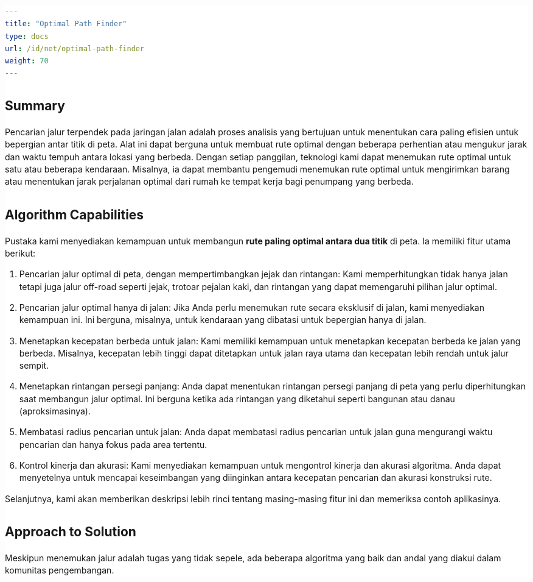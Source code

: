 ```yaml
---
title: "Optimal Path Finder"
type: docs
url: /id/net/optimal-path-finder
weight: 70
---
```


## Summary

Pencarian jalur terpendek pada jaringan jalan adalah proses analisis yang bertujuan untuk menentukan cara paling efisien untuk bepergian antar titik di peta. Alat ini dapat berguna untuk membuat rute optimal dengan beberapa perhentian atau mengukur jarak dan waktu tempuh antara lokasi yang berbeda. Dengan setiap panggilan, teknologi kami dapat menemukan rute optimal untuk satu atau beberapa kendaraan. Misalnya, ia dapat membantu pengemudi menemukan rute optimal untuk mengirimkan barang atau menentukan jarak perjalanan optimal dari rumah ke tempat kerja bagi penumpang yang berbeda.

## Algorithm Capabilities

Pustaka kami menyediakan kemampuan untuk membangun **rute paling optimal antara dua titik** di peta. Ia memiliki fitur utama berikut:

1. Pencarian jalur optimal di peta, dengan mempertimbangkan jejak dan rintangan: Kami memperhitungkan tidak hanya jalan tetapi juga jalur off-road seperti jejak, trotoar pejalan kaki, dan rintangan yang dapat memengaruhi pilihan jalur optimal.

2. Pencarian jalur optimal hanya di jalan: Jika Anda perlu menemukan rute secara eksklusif di jalan, kami menyediakan kemampuan ini. Ini berguna, misalnya, untuk kendaraan yang dibatasi untuk bepergian hanya di jalan.

3. Menetapkan kecepatan berbeda untuk jalan: Kami memiliki kemampuan untuk menetapkan kecepatan berbeda ke jalan yang berbeda. Misalnya, kecepatan lebih tinggi dapat ditetapkan untuk jalan raya utama dan kecepatan lebih rendah untuk jalur sempit.

4. Menetapkan rintangan persegi panjang: Anda dapat menentukan rintangan persegi panjang di peta yang perlu diperhitungkan saat membangun jalur optimal. Ini berguna ketika ada rintangan yang diketahui seperti bangunan atau danau (aproksimasinya).

5. Membatasi radius pencarian untuk jalan: Anda dapat membatasi radius pencarian untuk jalan guna mengurangi waktu pencarian dan hanya fokus pada area tertentu.

6. Kontrol kinerja dan akurasi: Kami menyediakan kemampuan untuk mengontrol kinerja dan akurasi algoritma. Anda dapat menyetelnya untuk mencapai keseimbangan yang diinginkan antara kecepatan pencarian dan akurasi konstruksi rute.

Selanjutnya, kami akan memberikan deskripsi lebih rinci tentang masing-masing fitur ini dan memeriksa contoh aplikasinya.

## Approach to Solution

Meskipun menemukan jalur adalah tugas yang tidak sepele, ada beberapa algoritma yang baik dan andal yang diakui dalam komunitas pengembangan.
